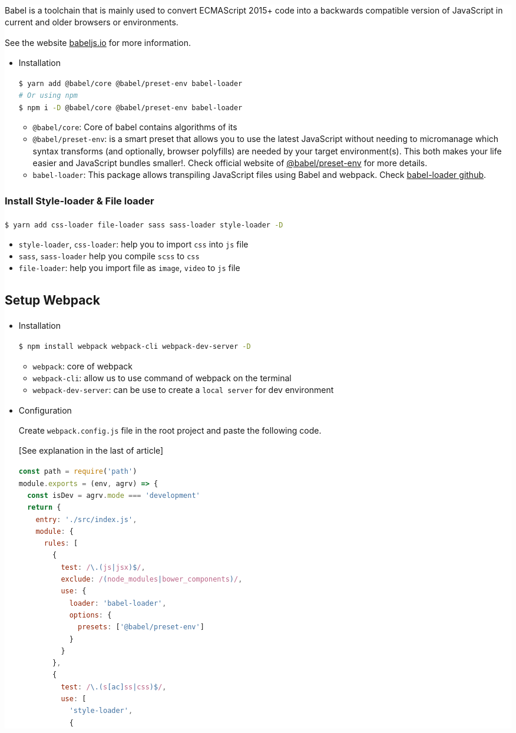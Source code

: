 Babel is a toolchain that is mainly used to convert ECMAScript 2015+ code into a backwards compatible version of JavaScript in current and older browsers or environments.

See the website [babeljs.io](https://babeljs.io/) for more information.

- Installation
  ```bash
  $ yarn add @babel/core @babel/preset-env babel-loader
  # Or using npm
  $ npm i -D @babel/core @babel/preset-env babel-loader
  ```

  - `@babel/core`: Core of babel contains algorithms of its
  - `@babel/preset-env`: is a smart preset that allows you to use the latest JavaScript without needing to micromanage which syntax transforms (and optionally, browser polyfills) are needed by your target environment(s). This both makes your life easier and JavaScript bundles smaller!. Check official website of [@babel/preset-env](https://babeljs.io/docs/en/babel-preset-env#:~:text=%40babel%2Fpreset%2Denv%20is,Install) for more details.
  - `babel-loader`: This package allows transpiling JavaScript files using Babel and webpack. Check [babel-loader github](https://github.com/babel/babel-loader).

### Install Style-loader & File loader
```bash
$ yarn add css-loader file-loader sass sass-loader style-loader -D
```
- `style-loader`, `css-loader`: help you to import `css` into `js` file
- `sass`, `sass-loader` help you compile `scss` to `css`
- `file-loader`: help you import file as `image`, `video` to `js` file
  
## Setup Webpack
- Installation
  ```bash
  $ npm install webpack webpack-cli webpack-dev-server -D
  ```
  - `webpack`: core of webpack
  - `webpack-cli`: allow us to use command of webpack on the terminal
  - `webpack-dev-server`: can be use to create a `local server` for dev environment

- Configuration
  
  Create `webpack.config.js` file in the root project and paste the following code.

  [See explanation in the last of article]

  ```js
  const path = require('path')
  module.exports = (env, agrv) => {
    const isDev = agrv.mode === 'development'
    return {
      entry: './src/index.js',
      module: {
        rules: [
          {
            test: /\.(js|jsx)$/,
            exclude: /(node_modules|bower_components)/,
            use: {
              loader: 'babel-loader',
              options: {
                presets: ['@babel/preset-env']
              }
            }
          },
          {
            test: /\.(s[ac]ss|css)$/,
            use: [
              'style-loader',
              {
  ```